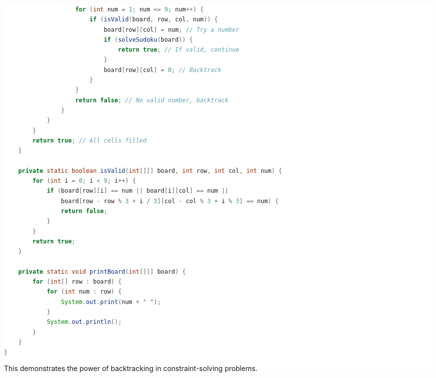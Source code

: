 ```java
                    for (int num = 1; num <= 9; num++) {
                        if (isValid(board, row, col, num)) {
                            board[row][col] = num; // Try a number
                            if (solveSudoku(board)) {
                                return true; // If valid, continue
                            }
                            board[row][col] = 0; // Backtrack
                        }
                    }
                    return false; // No valid number, backtrack
                }
            }
        }
        return true; // All cells filled
    }

    private static boolean isValid(int[][] board, int row, int col, int num) {
        for (int i = 0; i < 9; i++) {
            if (board[row][i] == num || board[i][col] == num || 
                board[row - row % 3 + i / 3][col - col % 3 + i % 3] == num) {
                return false;
            }
        }
        return true;
    }

    private static void printBoard(int[][] board) {
        for (int[] row : board) {
            for (int num : row) {
                System.out.print(num + " ");
            }
            System.out.println();
        }
    }
}
```

This demonstrates the power of backtracking in constraint-solving problems.
